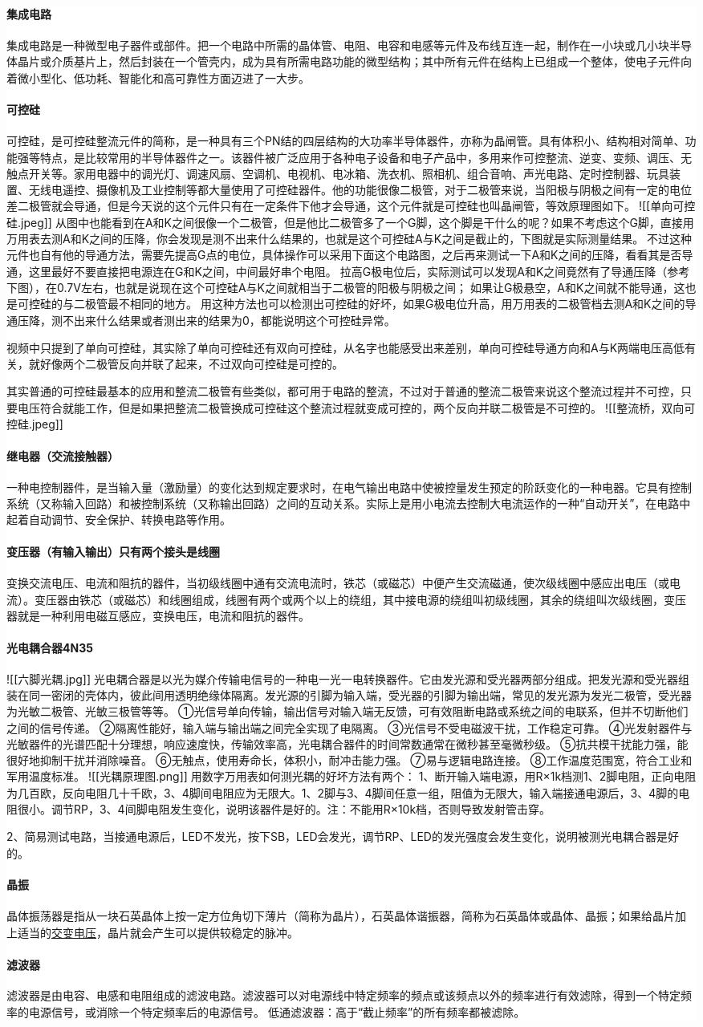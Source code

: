 #### 集成电路
集成电路是一种微型电子器件或部件。把一个电路中所需的晶体管、电阻、电容和电感等元件及布线互连一起，制作在一小块或几小块半导体晶片或介质基片上，然后封装在一个管壳内，成为具有所需电路功能的微型结构；其中所有元件在结构上已组成一个整体，使电子元件向着微小型化、低功耗、智能化和高可靠性方面迈进了一大步。
#### 可控硅
可控硅，是可控硅整流元件的简称，是一种具有三个PN结的四层结构的大功率半导体器件，亦称为晶闸管。具有体积小、结构相对简单、功能强等特点，是比较常用的半导体器件之一。该器件被广泛应用于各种电子设备和电子产品中，多用来作可控整流、逆变、变频、调压、无触点开关等。家用电器中的调光灯、调速风扇、空调机、电视机、电冰箱、洗衣机、照相机、组合音响、声光电路、定时控制器、玩具装置、无线电遥控、摄像机及工业控制等都大量使用了可控硅器件。他的功能很像二极管，对于二极管来说，当阳极与阴极之间有一定的电位差二极管就会导通，但是今天说的这个元件只有在一定条件下他才会导通，这个元件就是可控硅也叫晶闸管，等效原理图如下。
![[单向可控硅.jpeg]]
从图中也能看到在A和K之间很像一个二极管，但是他比二极管多了一个G脚，这个脚是干什么的呢？如果不考虑这个G脚，直接用万用表去测A和K之间的压降，你会发现是测不出来什么结果的，也就是这个可控硅A与K之间是截止的，下图就是实际测量结果。
不过这种元件也自有他的导通方法，需要先提高G点的电位，具体操作可以采用下面这个电路图，之后再来测试一下A和K之间的压降，看看其是否导通，这里最好不要直接把电源连在G和K之间，中间最好串个电阻。
拉高G极电位后，实际测试可以发现A和K之间竟然有了导通压降（参考下图），在0.7V左右，也就是说现在这个可控硅A与K之间就相当于二极管的阳极与阴极之间；
如果让G极悬空，A和K之间就不能导通，这也是可控硅的与二极管最不相同的地方。
用这种方法也可以检测出可控硅的好坏，如果G极电位升高，用万用表的二极管档去测A和K之间的导通压降，测不出来什么结果或者测出来的结果为0，都能说明这个可控硅异常。

视频中只提到了单向可控硅，其实除了单向可控硅还有双向可控硅，从名字也能感受出来差别，单向可控硅导通方向和A与K两端电压高低有关，就好像两个二极管反向并联了起来，不过双向可控硅是可控的。

其实普通的可控硅最基本的应用和整流二极管有些类似，都可用于电路的整流，不过对于普通的整流二极管来说这个整流过程并不可控，只要电压符合就能工作，但是如果把整流二极管换成可控硅这个整流过程就变成可控的，两个反向并联二极管是不可控的。
![[整流桥，双向可控硅.jpeg]]
#### 继电器（交流接触器）
一种电控制器件，是当输入量（激励量）的变化达到规定要求时，在电气输出电路中使被控量发生预定的阶跃变化的一种电器。它具有控制系统（又称输入回路）和被控制系统（又称输出回路）之间的互动关系。实际上是用小电流去控制大电流运作的一种“自动开关”，在电路中起着自动调节、安全保护、转换电路等作用。
#### 变压器（有输入输出）只有两个接头是线圈
变换交流电压、电流和阻抗的器件，当初级线圈中通有交流电流时，铁芯（或磁芯）中便产生交流磁通，使次级线圈中感应出电压（或电流）。变压器由铁芯（或磁芯）和线圈组成，线圈有两个或两个以上的绕组，其中接电源的绕组叫初级线圈，其余的绕组叫次级线圈，变压器就是一种利用电磁互感应，变换电压，电流和阻抗的器件。
#### 光电耦合器4N35
![[六脚光耦.jpg]]
光电耦合器是以光为媒介传输电信号的一种电一光一电转换器件。它由发光源和受光器两部分组成。把发光源和受光器组装在同一密闭的壳体内，彼此间用透明绝缘体隔离。发光源的引脚为输入端，受光器的引脚为输出端，常见的发光源为发光二极管，受光器为光敏二极管、光敏三极管等等。
①光信号单向传输，输出信号对输入端无反馈，可有效阻断电路或系统之间的电联系，但并不切断他们之间的信号传递。
②隔离性能好，输入端与输出端之间完全实现了电隔离。
③光信号不受电磁波干扰，工作稳定可靠。
④光发射器件与光敏器件的光谱匹配十分理想，响应速度快，传输效率高，光电耦合器件的时间常数通常在微秒甚至毫微秒级。
⑤抗共模干扰能力强，能很好地抑制干扰并消除噪音。
⑥无触点，使用寿命长，体积小，耐冲击能力强。
⑦易与逻辑电路连接。
⑧工作温度范围宽，符合工业和军用温度标准。
![[光耦原理图.png]]
用数字万用表如何测光耦的好坏方法有两个：
1、断开输入端电源，用R×1k档测1、2脚电阻，正向电阻为几百欧，反向电阻几十千欧，3、4脚间电阻应为无限大。1、2脚与3、4脚间任意一组，阻值为无限大，输入端接通电源后，3、4脚的电阻很小。调节RP，3、4间脚电阻发生变化，说明该器件是好的。注：不能用R×10k档，否则导致发射管击穿。

2、简易测试电路，当接通电源后，LED不发光，按下SB，LED会发光，调节RP、LED的发光强度会发生变化，说明被测光电耦合器是好的。
#### 晶振
晶体振荡器是指从一块石英晶体上按一定方位角切下薄片（简称为晶片），石英晶体谐振器，简称为石英晶体或晶体、晶振；如果给晶片加上适当的[交变电压](https://baike.baidu.com/item/%E4%BA%A4%E5%8F%98%E7%94%B5%E5%8E%8B/1928381?fromModule=lemma_inlink)，晶片就会产生可以提供较稳定的脉冲。
#### 滤波器
滤波器是由电容、电感和电阻组成的滤波电路。滤波器可以对电源线中特定频率的频点或该频点以外的频率进行有效滤除，得到一个特定频率的电源信号，或消除一个特定频率后的电源信号。
低通滤波器：高于“截止频率”的所有频率都被滤除。
